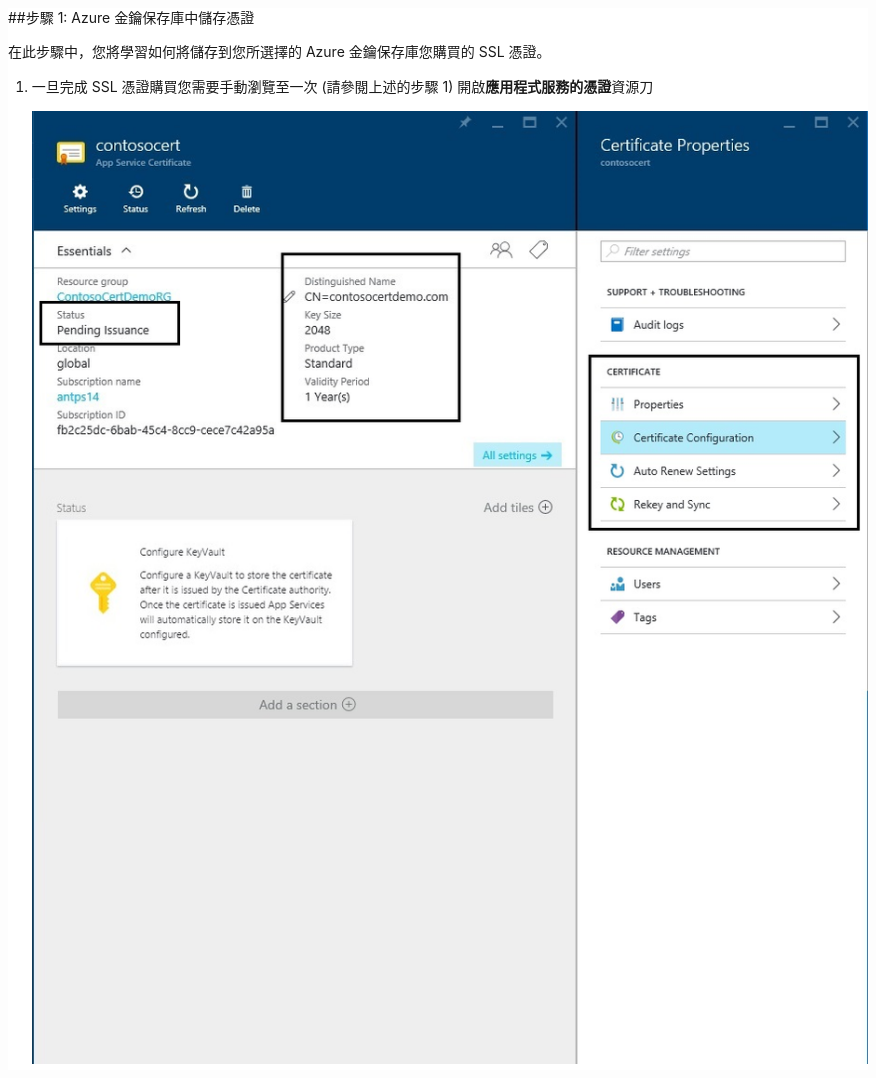 ##<a name="bkmk_StoreKeyVault"></a>步驟 1: Azure 金鑰保存庫中儲存憑證

在此步驟中，您將學習如何將儲存到您所選擇的 Azure 金鑰保存庫您購買的 SSL 憑證。

1.  一旦完成 SSL 憑證購買您需要手動瀏覽至一次 (請參閱上述的步驟 1) 開啟**應用程式服務的憑證**資源刀   

    ![插入儲存在 KV 準備好的圖像](./media/app-service-web-purchase-ssl-web-site/ReadyKV.jpg)
